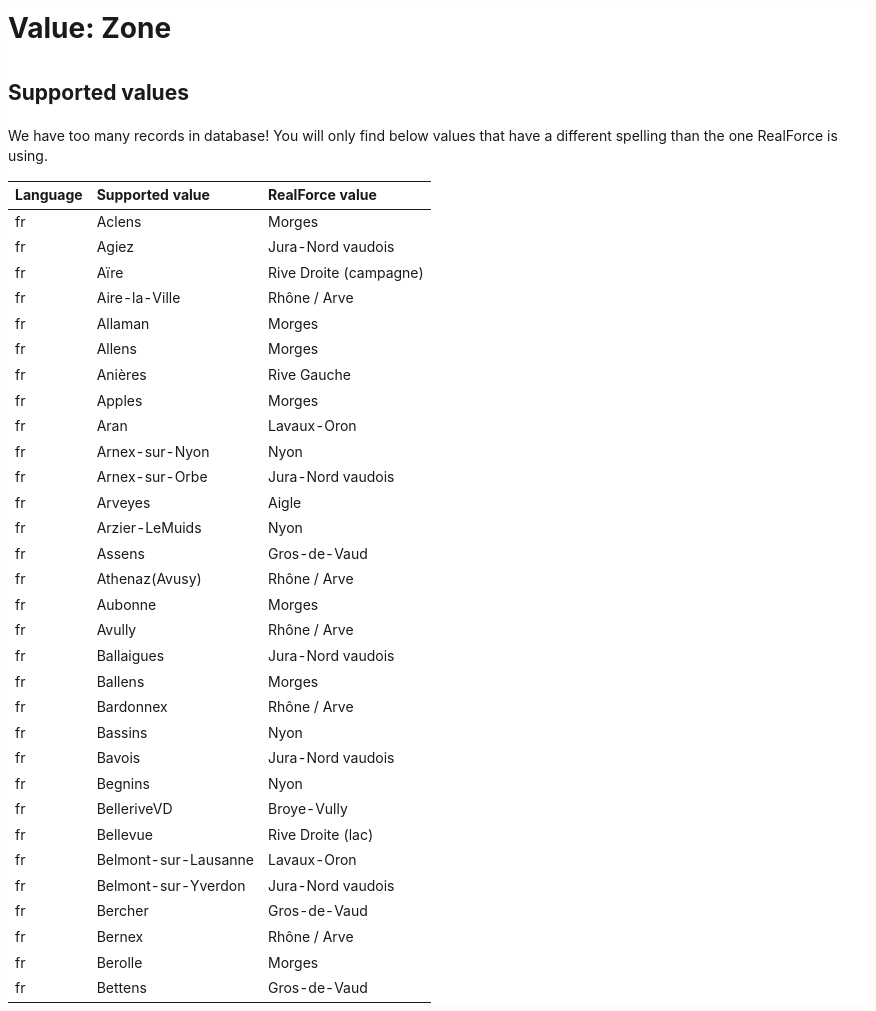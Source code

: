 # Value: Zone

## Supported values

We have too many records in database!
You will only find below values that have a different spelling than the one RealForce is using.

| Language | Supported value | RealForce value |
| :--- | :--- | :--- |
| fr | Aclens | Morges |
| fr | Agiez | Jura-Nord vaudois |
| fr | Aïre | Rive Droite (campagne) |
| fr | Aire-la-Ville | Rhône / Arve |
| fr | Allaman | Morges |
| fr | Allens | Morges |
| fr | Anières | Rive Gauche |
| fr | Apples | Morges |
| fr | Aran | Lavaux-Oron |
| fr | Arnex-sur-Nyon | Nyon |
| fr | Arnex-sur-Orbe | Jura-Nord vaudois |
| fr | Arveyes | Aigle |
| fr | Arzier-LeMuids | Nyon |
| fr | Assens | Gros-de-Vaud |
| fr | Athenaz(Avusy) | Rhône / Arve |
| fr | Aubonne | Morges |
| fr | Avully | Rhône / Arve |
| fr | Ballaigues | Jura-Nord vaudois |
| fr | Ballens | Morges |
| fr | Bardonnex | Rhône / Arve |
| fr | Bassins | Nyon |
| fr | Bavois | Jura-Nord vaudois |
| fr | Begnins | Nyon |
| fr | BelleriveVD | Broye-Vully |
| fr | Bellevue | Rive Droite (lac) |
| fr | Belmont-sur-Lausanne | Lavaux-Oron |
| fr | Belmont-sur-Yverdon | Jura-Nord vaudois |
| fr | Bercher | Gros-de-Vaud |
| fr | Bernex | Rhône / Arve |
| fr | Berolle | Morges |
| fr | Bettens | Gros-de-Vaud |